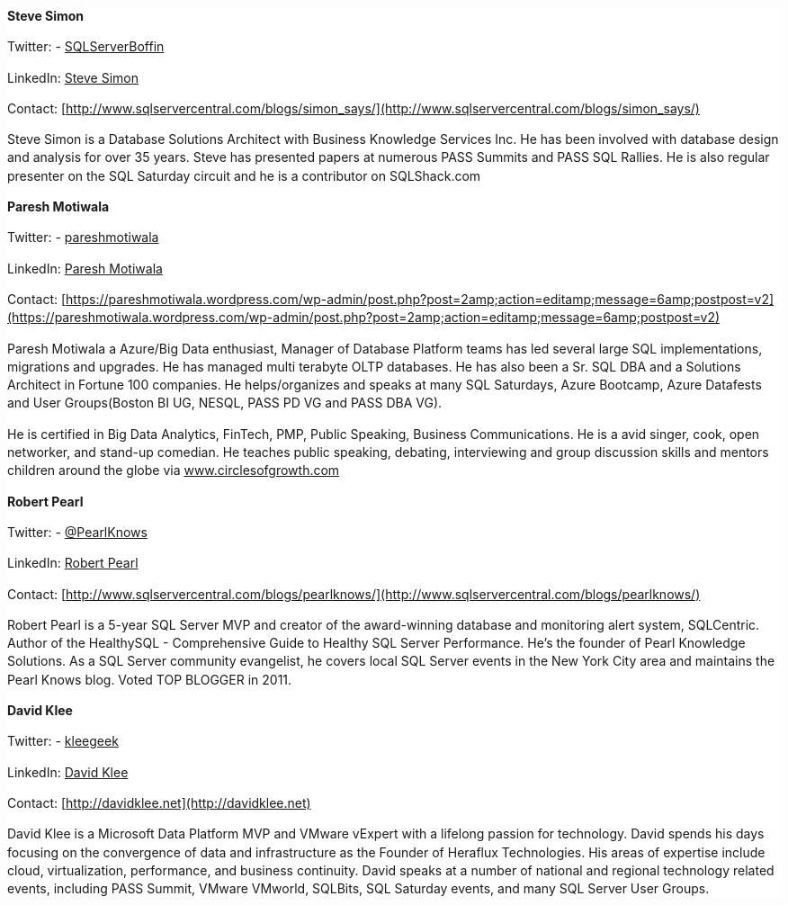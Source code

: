 
 
**Steve Simon**
 
Twitter:  - [SQLServerBoffin](https://www.twitter.com/SQLServerBoffin)
 
LinkedIn: [Steve Simon](http://www.linkedin.com/in/stephenrsimon/)
 
Contact: [http://www.sqlservercentral.com/blogs/simon_says/](http://www.sqlservercentral.com/blogs/simon_says/)
 
Steve Simon is a Database Solutions Architect with Business Knowledge Services Inc. He has been involved with database design and analysis for over 35 years. Steve has presented papers at numerous PASS Summits and PASS SQL Rallies. He is also regular presenter on the SQL Saturday circuit and he is a contributor on SQLShack.com
 
**Paresh Motiwala**
 
Twitter:  - [pareshmotiwala](https://www.twitter.com/pareshmotiwala)
 
LinkedIn: [Paresh Motiwala](http://www.linkedin.com/in/pareshmotiwala)
 
Contact: [https://pareshmotiwala.wordpress.com/wp-admin/post.php?post=2amp;action=editamp;message=6amp;postpost=v2](https://pareshmotiwala.wordpress.com/wp-admin/post.php?post=2amp;action=editamp;message=6amp;postpost=v2)
 
Paresh Motiwala a Azure/Big Data enthusiast, Manager of Database Platform teams has led several large SQL implementations, migrations and upgrades. He has managed multi terabyte OLTP databases. He has also been a Sr. SQL DBA and a Solutions Architect in Fortune 100 companies.  He helps/organizes and speaks at many SQL Saturdays, Azure Bootcamp, Azure Datafests and User Groups(Boston BI UG, NESQL, PASS PD VG and PASS DBA VG).

He is certified in Big Data Analytics, FinTech, PMP, Public Speaking, Business Communications. He is a avid singer, cook, open networker, and stand-up comedian. 
He teaches public speaking, debating, interviewing and group discussion skills and mentors children around the globe via www.circlesofgrowth.com
 
**Robert Pearl**
 
Twitter:  - [@PearlKnows](https://www.twitter.com/@PearlKnows)
 
LinkedIn: [Robert Pearl](http://www.linkedin.com)
 
Contact: [http://www.sqlservercentral.com/blogs/pearlknows/](http://www.sqlservercentral.com/blogs/pearlknows/)
 
Robert Pearl is a 5-year SQL Server MVP and creator of the award-winning database and monitoring alert system, SQLCentric. Author of the HealthySQL - Comprehensive Guide to Healthy SQL Server Performance. He’s the founder of Pearl Knowledge Solutions. As a SQL Server community evangelist, he covers local SQL Server events in the New York City area and maintains the Pearl Knows blog. Voted TOP BLOGGER in 2011.
 
**David Klee**
 
Twitter:  - [kleegeek](https://www.twitter.com/kleegeek)
 
LinkedIn: [David Klee](http://www.linkedin.com/in/davidaklee)
 
Contact: [http://davidklee.net](http://davidklee.net)
 
David Klee is a Microsoft Data Platform MVP and VMware vExpert with a lifelong passion for technology. David spends his days focusing on the convergence of data and infrastructure as the Founder of Heraflux Technologies. His areas of expertise include cloud, virtualization, performance, and business continuity. David speaks at a number of national and regional technology related events, including PASS Summit, VMware VMworld, SQLBits, SQL Saturday events, and many SQL Server User Groups.
 